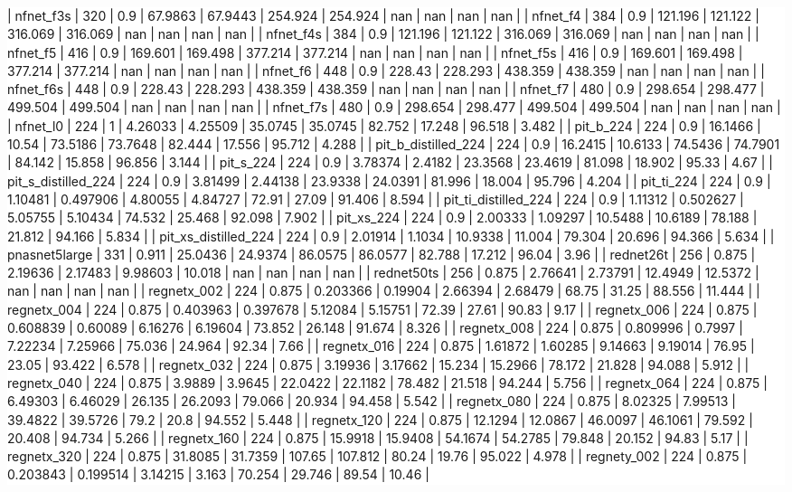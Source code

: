 | nfnet_f3s                            |        320 |     0.9    |  67.9863    |    67.9443    |  254.924   |         254.924   | nan     |    nan     | nan     |    nan     |
| nfnet_f4                             |        384 |     0.9    | 121.196     |   121.122     |  316.069   |         316.069   | nan     |    nan     | nan     |    nan     |
| nfnet_f4s                            |        384 |     0.9    | 121.196     |   121.122     |  316.069   |         316.069   | nan     |    nan     | nan     |    nan     |
| nfnet_f5                             |        416 |     0.9    | 169.601     |   169.498     |  377.214   |         377.214   | nan     |    nan     | nan     |    nan     |
| nfnet_f5s                            |        416 |     0.9    | 169.601     |   169.498     |  377.214   |         377.214   | nan     |    nan     | nan     |    nan     |
| nfnet_f6                             |        448 |     0.9    | 228.43      |   228.293     |  438.359   |         438.359   | nan     |    nan     | nan     |    nan     |
| nfnet_f6s                            |        448 |     0.9    | 228.43      |   228.293     |  438.359   |         438.359   | nan     |    nan     | nan     |    nan     |
| nfnet_f7                             |        480 |     0.9    | 298.654     |   298.477     |  499.504   |         499.504   | nan     |    nan     | nan     |    nan     |
| nfnet_f7s                            |        480 |     0.9    | 298.654     |   298.477     |  499.504   |         499.504   | nan     |    nan     | nan     |    nan     |
| nfnet_l0                             |        224 |     1      |   4.26033   |     4.25509   |   35.0745  |          35.0745  |  82.752 |     17.248 |  96.518 |      3.482 |
| pit_b_224                            |        224 |     0.9    |  16.1466    |    10.54      |   73.5186  |          73.7648  |  82.444 |     17.556 |  95.712 |      4.288 |
| pit_b_distilled_224                  |        224 |     0.9    |  16.2415    |    10.6133    |   74.5436  |          74.7901  |  84.142 |     15.858 |  96.856 |      3.144 |
| pit_s_224                            |        224 |     0.9    |   3.78374   |     2.4182    |   23.3568  |          23.4619  |  81.098 |     18.902 |  95.33  |      4.67  |
| pit_s_distilled_224                  |        224 |     0.9    |   3.81499   |     2.44138   |   23.9338  |          24.0391  |  81.996 |     18.004 |  95.796 |      4.204 |
| pit_ti_224                           |        224 |     0.9    |   1.10481   |     0.497906  |    4.80055 |           4.84727 |  72.91  |     27.09  |  91.406 |      8.594 |
| pit_ti_distilled_224                 |        224 |     0.9    |   1.11312   |     0.502627  |    5.05755 |           5.10434 |  74.532 |     25.468 |  92.098 |      7.902 |
| pit_xs_224                           |        224 |     0.9    |   2.00333   |     1.09297   |   10.5488  |          10.6189  |  78.188 |     21.812 |  94.166 |      5.834 |
| pit_xs_distilled_224                 |        224 |     0.9    |   2.01914   |     1.1034    |   10.9338  |          11.004   |  79.304 |     20.696 |  94.366 |      5.634 |
| pnasnet5large                        |        331 |     0.911  |  25.0436    |    24.9374    |   86.0575  |          86.0577  |  82.788 |     17.212 |  96.04  |      3.96  |
| rednet26t                            |        256 |     0.875  |   2.19636   |     2.17483   |    9.98603 |          10.018   | nan     |    nan     | nan     |    nan     |
| rednet50ts                           |        256 |     0.875  |   2.76641   |     2.73791   |   12.4949  |          12.5372  | nan     |    nan     | nan     |    nan     |
| regnetx_002                          |        224 |     0.875  |   0.203366  |     0.19904   |    2.66394 |           2.68479 |  68.75  |     31.25  |  88.556 |     11.444 |
| regnetx_004                          |        224 |     0.875  |   0.403963  |     0.397678  |    5.12084 |           5.15751 |  72.39  |     27.61  |  90.83  |      9.17  |
| regnetx_006                          |        224 |     0.875  |   0.608839  |     0.60089   |    6.16276 |           6.19604 |  73.852 |     26.148 |  91.674 |      8.326 |
| regnetx_008                          |        224 |     0.875  |   0.809996  |     0.7997    |    7.22234 |           7.25966 |  75.036 |     24.964 |  92.34  |      7.66  |
| regnetx_016                          |        224 |     0.875  |   1.61872   |     1.60285   |    9.14663 |           9.19014 |  76.95  |     23.05  |  93.422 |      6.578 |
| regnetx_032                          |        224 |     0.875  |   3.19936   |     3.17662   |   15.234   |          15.2966  |  78.172 |     21.828 |  94.088 |      5.912 |
| regnetx_040                          |        224 |     0.875  |   3.9889    |     3.9645    |   22.0422  |          22.1182  |  78.482 |     21.518 |  94.244 |      5.756 |
| regnetx_064                          |        224 |     0.875  |   6.49303   |     6.46029   |   26.135   |          26.2093  |  79.066 |     20.934 |  94.458 |      5.542 |
| regnetx_080                          |        224 |     0.875  |   8.02325   |     7.99513   |   39.4822  |          39.5726  |  79.2   |     20.8   |  94.552 |      5.448 |
| regnetx_120                          |        224 |     0.875  |  12.1294    |    12.0867    |   46.0097  |          46.1061  |  79.592 |     20.408 |  94.734 |      5.266 |
| regnetx_160                          |        224 |     0.875  |  15.9918    |    15.9408    |   54.1674  |          54.2785  |  79.848 |     20.152 |  94.83  |      5.17  |
| regnetx_320                          |        224 |     0.875  |  31.8085    |    31.7359    |  107.65    |         107.812   |  80.24  |     19.76  |  95.022 |      4.978 |
| regnety_002                          |        224 |     0.875  |   0.203843  |     0.199514  |    3.14215 |           3.163   |  70.254 |     29.746 |  89.54  |     10.46  |
